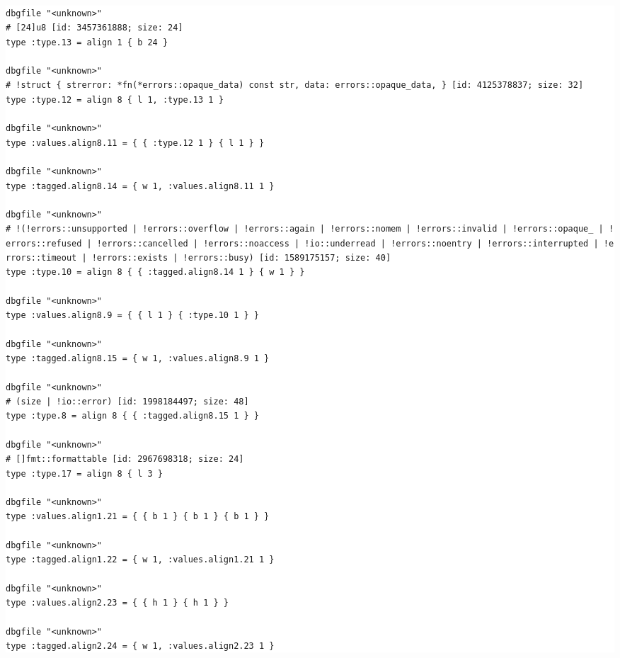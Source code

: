     dbgfile "<unknown>"
    # [24]u8 [id: 3457361888; size: 24]
    type :type.13 = align 1 { b 24 }

    dbgfile "<unknown>"
    # !struct { strerror: *fn(*errors::opaque_data) const str, data: errors::opaque_data, } [id: 4125378837; size: 32]
    type :type.12 = align 8 { l 1, :type.13 1 }

    dbgfile "<unknown>"
    type :values.align8.11 = { { :type.12 1 } { l 1 } }

    dbgfile "<unknown>"
    type :tagged.align8.14 = { w 1, :values.align8.11 1 }

    dbgfile "<unknown>"
    # !(!errors::unsupported | !errors::overflow | !errors::again | !errors::nomem | !errors::invalid | !errors::opaque_ | !errors::refused | !errors::cancelled | !errors::noaccess | !io::underread | !errors::noentry | !errors::interrupted | !errors::timeout | !errors::exists | !errors::busy) [id: 1589175157; size: 40]
    type :type.10 = align 8 { { :tagged.align8.14 1 } { w 1 } }

    dbgfile "<unknown>"
    type :values.align8.9 = { { l 1 } { :type.10 1 } }

    dbgfile "<unknown>"
    type :tagged.align8.15 = { w 1, :values.align8.9 1 }

    dbgfile "<unknown>"
    # (size | !io::error) [id: 1998184497; size: 48]
    type :type.8 = align 8 { { :tagged.align8.15 1 } }

    dbgfile "<unknown>"
    # []fmt::formattable [id: 2967698318; size: 24]
    type :type.17 = align 8 { l 3 }

    dbgfile "<unknown>"
    type :values.align1.21 = { { b 1 } { b 1 } { b 1 } }

    dbgfile "<unknown>"
    type :tagged.align1.22 = { w 1, :values.align1.21 1 }

    dbgfile "<unknown>"
    type :values.align2.23 = { { h 1 } { h 1 } }

    dbgfile "<unknown>"
    type :tagged.align2.24 = { w 1, :values.align2.23 1 }
